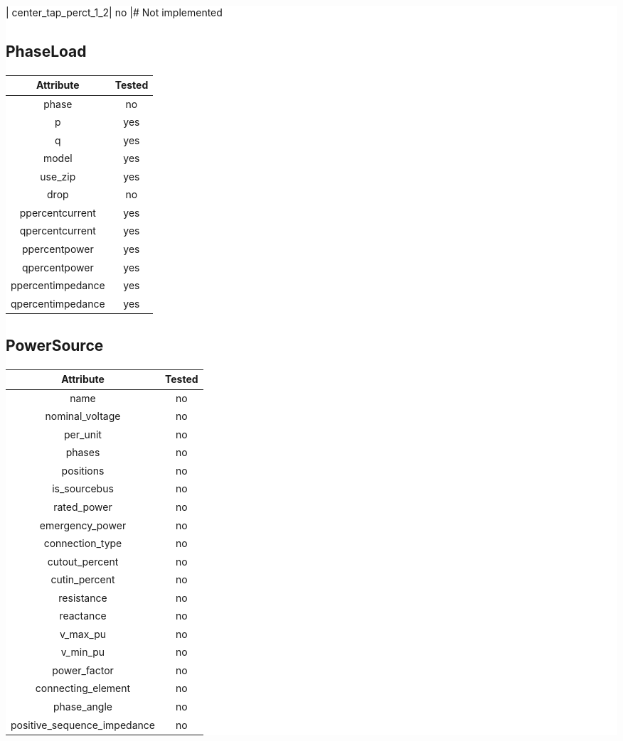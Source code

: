 | center_tap_perct_1_2| no      |# Not implemented

## PhaseLoad
| Attribute           | Tested  |
| :------------------:|:-------:|
| phase               | no      | # Bhavya to check this
| p                   | yes     |
| q                   | yes     |
| model               | yes     |
| use_zip             | yes     |
| drop                | no      |
| ppercentcurrent     | yes     |
| qpercentcurrent     | yes     |
| ppercentpower       | yes     |
| qpercentpower       | yes     |
| ppercentimpedance   | yes     |
| qpercentimpedance   | yes     |

## PowerSource
| Attribute           | Tested  |
| :------------------:|:-------:|
| name                | no      |
| nominal_voltage     | no      |
| per_unit            | no      |
| phases              | no      |
| positions           | no      |
| is_sourcebus        | no      |
| rated_power         | no      |
| emergency_power     | no      |
| connection_type     | no      |
| cutout_percent      | no      |
| cutin_percent       | no      |
| resistance          | no      |
| reactance           | no      |
| v_max_pu            | no      |
| v_min_pu            | no      |
| power_factor        | no      |
| connecting_element  | no      |
| phase_angle         | no      |
| positive_sequence_impedance  | no      |